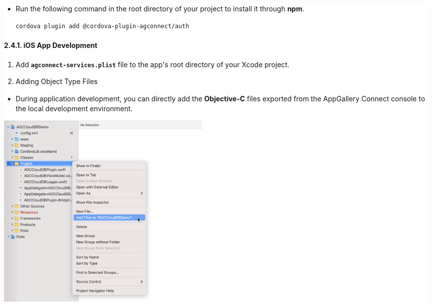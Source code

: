    - Run the following command in the root directory of your project to install it through **npm**.

     ```bash
     cordova plugin add @cordova-plugin-agconnect/auth
     ```

#### 2.4.1. iOS App Development

1. Add **`agconnect-services.plist`** file to the app's root directory of your Xcode project.

2. Adding Object Type Files
- During application development, you can directly add the **Objective-C** files exported from the AppGallery Connect console to the local development environment.

<img src="img\xcode_add_files.png" width="400" alt="ios">